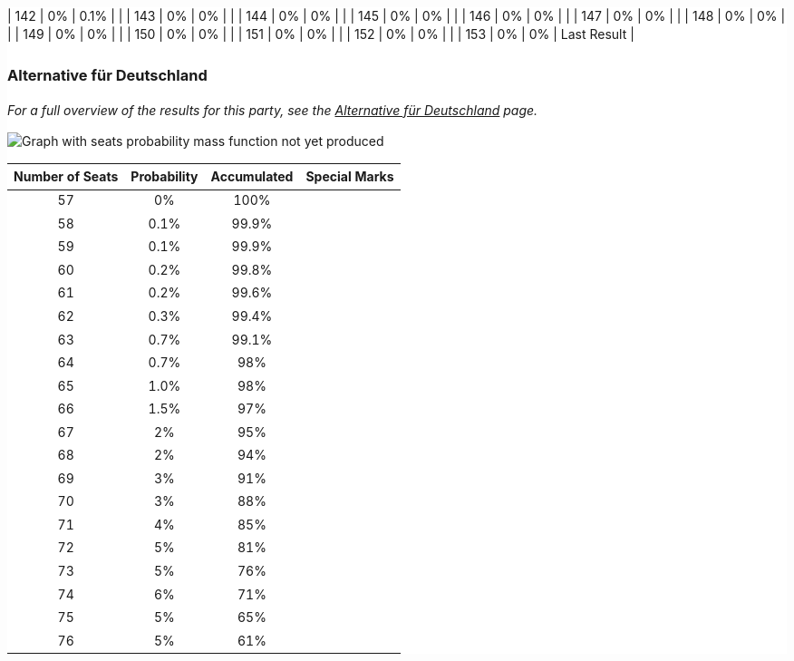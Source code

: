 | 142 | 0% | 0.1% |  |
| 143 | 0% | 0% |  |
| 144 | 0% | 0% |  |
| 145 | 0% | 0% |  |
| 146 | 0% | 0% |  |
| 147 | 0% | 0% |  |
| 148 | 0% | 0% |  |
| 149 | 0% | 0% |  |
| 150 | 0% | 0% |  |
| 151 | 0% | 0% |  |
| 152 | 0% | 0% |  |
| 153 | 0% | 0% | Last Result |

### Alternative für Deutschland

*For a full overview of the results for this party, see the [Alternative für Deutschland](party-alternativefürdeutschland.html) page.*

![Graph with seats probability mass function not yet produced](2021-04-01-Forsa-seats-pmf-alternativefürdeutschland.png "Seats Probability Mass Function")

| Number of Seats | Probability | Accumulated | Special Marks |
|:---------------:|:-----------:|:-----------:|:-------------:|
| 57 | 0% | 100% |  |
| 58 | 0.1% | 99.9% |  |
| 59 | 0.1% | 99.9% |  |
| 60 | 0.2% | 99.8% |  |
| 61 | 0.2% | 99.6% |  |
| 62 | 0.3% | 99.4% |  |
| 63 | 0.7% | 99.1% |  |
| 64 | 0.7% | 98% |  |
| 65 | 1.0% | 98% |  |
| 66 | 1.5% | 97% |  |
| 67 | 2% | 95% |  |
| 68 | 2% | 94% |  |
| 69 | 3% | 91% |  |
| 70 | 3% | 88% |  |
| 71 | 4% | 85% |  |
| 72 | 5% | 81% |  |
| 73 | 5% | 76% |  |
| 74 | 6% | 71% |  |
| 75 | 5% | 65% |  |
| 76 | 5% | 61% |  |